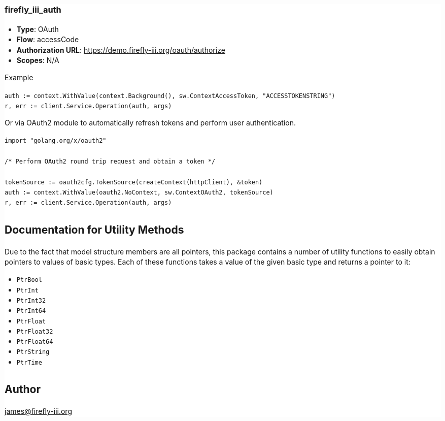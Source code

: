 

### firefly_iii_auth


- **Type**: OAuth
- **Flow**: accessCode
- **Authorization URL**: https://demo.firefly-iii.org/oauth/authorize
- **Scopes**: N/A

Example

```golang
auth := context.WithValue(context.Background(), sw.ContextAccessToken, "ACCESSTOKENSTRING")
r, err := client.Service.Operation(auth, args)
```

Or via OAuth2 module to automatically refresh tokens and perform user authentication.

```golang
import "golang.org/x/oauth2"

/* Perform OAuth2 round trip request and obtain a token */

tokenSource := oauth2cfg.TokenSource(createContext(httpClient), &token)
auth := context.WithValue(oauth2.NoContext, sw.ContextOAuth2, tokenSource)
r, err := client.Service.Operation(auth, args)
```


## Documentation for Utility Methods

Due to the fact that model structure members are all pointers, this package contains
a number of utility functions to easily obtain pointers to values of basic types.
Each of these functions takes a value of the given basic type and returns a pointer to it:

* `PtrBool`
* `PtrInt`
* `PtrInt32`
* `PtrInt64`
* `PtrFloat`
* `PtrFloat32`
* `PtrFloat64`
* `PtrString`
* `PtrTime`

## Author

james@firefly-iii.org

